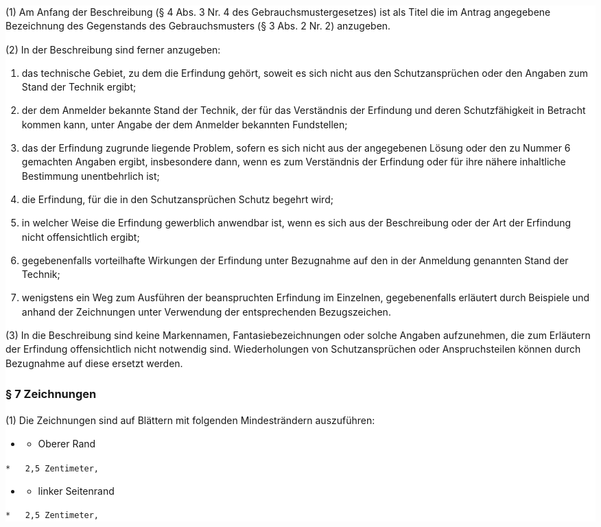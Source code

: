 (1) Am Anfang der Beschreibung (§ 4 Abs. 3 Nr. 4 des
Gebrauchsmustergesetzes) ist als Titel die im Antrag angegebene
Bezeichnung des Gegenstands des Gebrauchsmusters (§ 3 Abs. 2 Nr. 2)
anzugeben.

(2) In der Beschreibung sind ferner anzugeben:

1.  das technische Gebiet, zu dem die Erfindung gehört, soweit es sich
    nicht aus den Schutzansprüchen oder den Angaben zum Stand der Technik
    ergibt;


2.  der dem Anmelder bekannte Stand der Technik, der für das Verständnis
    der Erfindung und deren Schutzfähigkeit in Betracht kommen kann, unter
    Angabe der dem Anmelder bekannten Fundstellen;


3.  das der Erfindung zugrunde liegende Problem, sofern es sich nicht aus
    der angegebenen Lösung oder den zu Nummer 6 gemachten Angaben ergibt,
    insbesondere dann, wenn es zum Verständnis der Erfindung oder für ihre
    nähere inhaltliche Bestimmung unentbehrlich ist;


4.  die Erfindung, für die in den Schutzansprüchen Schutz begehrt wird;


5.  in welcher Weise die Erfindung gewerblich anwendbar ist, wenn es sich
    aus der Beschreibung oder der Art der Erfindung nicht offensichtlich
    ergibt;


6.  gegebenenfalls vorteilhafte Wirkungen der Erfindung unter Bezugnahme
    auf den in der Anmeldung genannten Stand der Technik;


7.  wenigstens ein Weg zum Ausführen der beanspruchten Erfindung im
    Einzelnen, gegebenenfalls erläutert durch Beispiele und anhand der
    Zeichnungen unter Verwendung der entsprechenden Bezugszeichen.




(3) In die Beschreibung sind keine Markennamen, Fantasiebezeichnungen
oder solche Angaben aufzunehmen, die zum Erläutern der Erfindung
offensichtlich nicht notwendig sind. Wiederholungen von
Schutzansprüchen oder Anspruchsteilen können durch Bezugnahme auf
diese ersetzt werden.


### § 7 Zeichnungen

(1) Die Zeichnungen sind auf Blättern mit folgenden Mindesträndern
auszuführen:

*    *   Oberer Rand

    *   2,5 Zentimeter,


*    *   linker Seitenrand

    *   2,5 Zentimeter,
